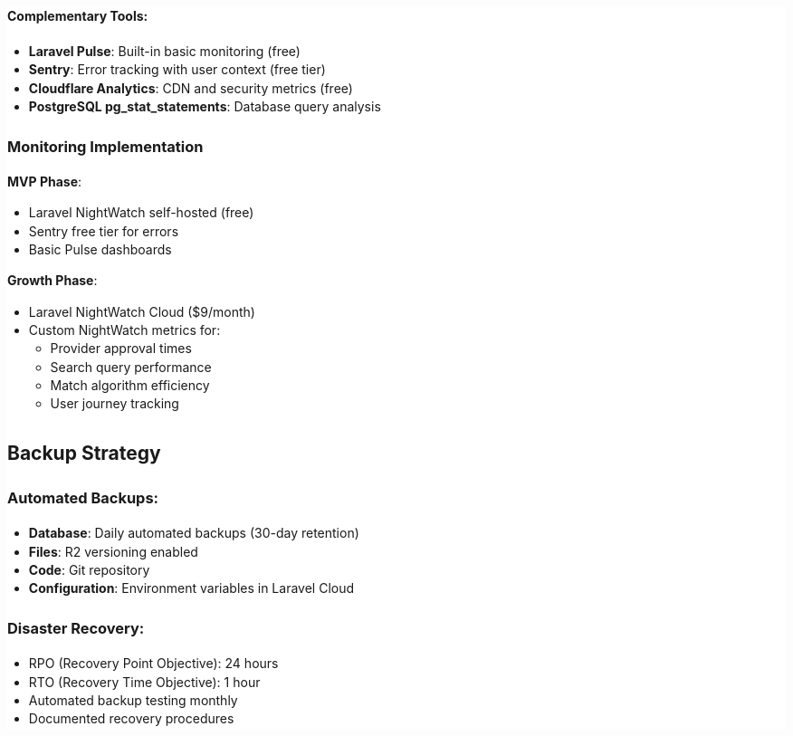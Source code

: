 #### Complementary Tools:
- **Laravel Pulse**: Built-in basic monitoring (free)
- **Sentry**: Error tracking with user context (free tier)
- **Cloudflare Analytics**: CDN and security metrics (free)
- **PostgreSQL pg_stat_statements**: Database query analysis

### Monitoring Implementation

**MVP Phase**: 
- Laravel NightWatch self-hosted (free)
- Sentry free tier for errors
- Basic Pulse dashboards

**Growth Phase**:
- Laravel NightWatch Cloud ($9/month)
- Custom NightWatch metrics for:
  - Provider approval times
  - Search query performance
  - Match algorithm efficiency
  - User journey tracking

## Backup Strategy

### Automated Backups:
- **Database**: Daily automated backups (30-day retention)
- **Files**: R2 versioning enabled
- **Code**: Git repository
- **Configuration**: Environment variables in Laravel Cloud

### Disaster Recovery:
- RPO (Recovery Point Objective): 24 hours
- RTO (Recovery Time Objective): 1 hour
- Automated backup testing monthly
- Documented recovery procedures